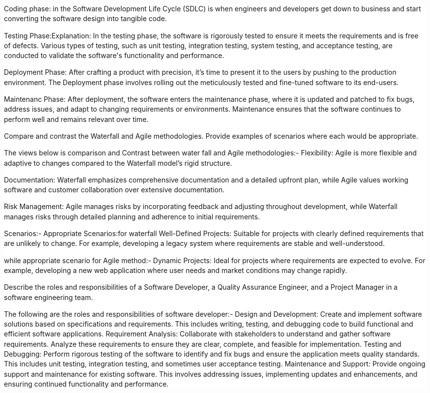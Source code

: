  Coding phase: in the Software Development Life Cycle (SDLC) is when engineers and developers get down to business and start converting the software design into tangible code.

 Testing Phase:Explanation: In the testing phase, the software is rigorously tested to ensure it meets the requirements and is free of defects. Various types of testing, such as unit testing, integration testing, system testing, and acceptance testing, are conducted to validate the software's functionality and performance.
  
  Deployment Phase: After crafting a product with precision, it’s time to present it to the users by pushing to the production environment. The Deployment phase involves rolling out the meticulously tested and fine-tuned software to its end-users.

  Maintenanc Phase: After deployment, the software enters the maintenance phase, where it is updated and patched to fix bugs, address issues, and adapt to changing requirements or environments. Maintenance ensures that the software continues to perform well and remains relevant over time.
  


Compare and contrast the Waterfall and Agile methodologies. Provide examples of scenarios where each would be appropriate.
  
The views below is comparison and Contrast between water fall and Agile methodologies:-
 Flexibility: Agile is more flexible and adaptive to changes compared to the Waterfall model’s rigid structure.

 Documentation: Waterfall emphasizes comprehensive documentation and a detailed upfront plan, while Agile values working software and customer collaboration over extensive documentation.

  Risk Management: Agile manages risks by incorporating feedback and adjusting throughout development, while Waterfall manages risks through detailed planning and adherence to initial requirements.

Scenarios:-
Appropriate Scenarios:for waterfall
 Well-Defined Projects: Suitable for projects with clearly defined requirements that are unlikely to change. For example, developing a legacy system where requirements are stable and well-understood.

  while appropriate scenario for Agile method:-
 Dynamic Projects: Ideal for projects where requirements are expected to evolve. For example, developing a new web application where user needs and market conditions may change rapidly.




Describe the roles and responsibilities of a Software Developer, a Quality Assurance Engineer, and a Project Manager in a software engineering team.

The following are the roles and responsibilities of software developer:-
  Design and Development: Create and implement software solutions based on specifications and requirements. This includes writing, testing, and debugging code to build functional and efficient software applications.
  Requirement Analysis: Collaborate with stakeholders to understand and gather software requirements. Analyze these requirements to ensure they are clear, complete, and feasible for implementation.
  Testing and Debugging: Perform rigorous testing of the software to identify and fix bugs and ensure the application meets quality standards. This includes unit testing, integration testing, and sometimes user acceptance testing.
 Maintenance and Support: Provide ongoing support and maintenance for existing software. This involves addressing issues, implementing updates and enhancements, and ensuring continued functionality and performance.
